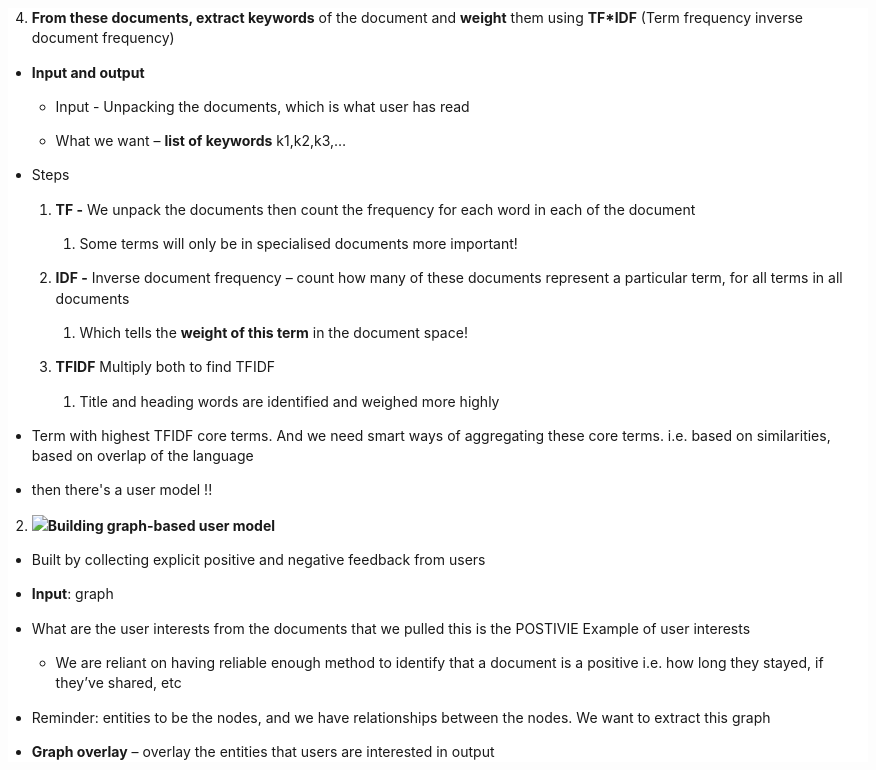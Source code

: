 4.  **From these documents, extract keywords** of the document and
    **weight** them using **TF\*IDF** (Term frequency inverse document
    frequency)



  - **Input and output**

      - Input - Unpacking the documents, which is what user has read

      - What we want – **list of keywords** k1,k2,k3,…

  - Steps

    1.  **TF -** We unpack the documents then count the frequency for
        each word in each of the document

        1.  Some terms will only be in specialised documents more
            important\!

    2.  **IDF -** Inverse document frequency – count how many of these
        documents represent a particular term, for all terms in all
        documents

        1.  Which tells the **weight of this term** in the document
            space\!

    3.  **TFIDF** Multiply both to find TFIDF

        1.  Title and heading words are identified and weighed more
            highly

  - Term with highest TFIDF core terms. And we need smart ways of
    aggregating these core terms. i.e. based on similarities, based on
    overlap of the language

  - then there's a user model \!\!



2.  ![](media/image19.png)**Building graph-based user model**



  - Built by collecting explicit positive and negative feedback from
    users



  - **Input**: graph

  - What are the user interests from the documents that we pulled this
    is the POSTIVIE Example of user interests

      - We are reliant on having reliable enough method to identify that
        a document is a positive i.e. how long they stayed, if they’ve
        shared, etc

  - Reminder: entities to be the nodes, and we have relationships
    between the nodes. We want to extract this graph

  - **Graph overlay** – overlay the entities that users are interested
    in output
